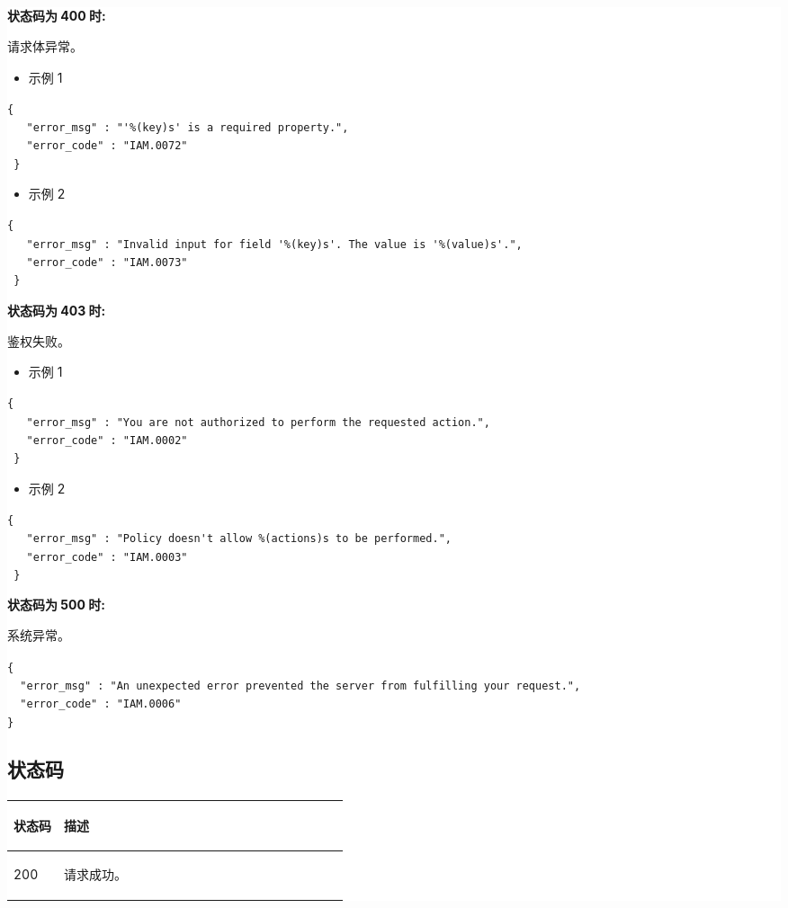 **状态码为 400 时:**

请求体异常。

-   示例 1

```
{ 
   "error_msg" : "'%(key)s' is a required property.", 
   "error_code" : "IAM.0072" 
 }
```

-   示例 2

```
{ 
   "error_msg" : "Invalid input for field '%(key)s'. The value is '%(value)s'.", 
   "error_code" : "IAM.0073" 
 }
```

**状态码为 403 时:**

鉴权失败。

-   示例 1

```
{ 
   "error_msg" : "You are not authorized to perform the requested action.", 
   "error_code" : "IAM.0002" 
 }
```

-   示例 2

```
{ 
   "error_msg" : "Policy doesn't allow %(actions)s to be performed.", 
   "error_code" : "IAM.0003" 
 }
```

**状态码为 500 时:**

系统异常。

```
{ 
  "error_msg" : "An unexpected error prevented the server from fulfilling your request.", 
  "error_code" : "IAM.0006" 
}
```

## 状态码<a name="section134543916197"></a>

<a name="table73463395193"></a>
<table><thead align="left"><tr id="row19466239171918"><th class="cellrowborder" valign="top" width="15%" id="mcps1.1.3.1.1"><p id="p1446617396192"><a name="p1446617396192"></a><a name="p1446617396192"></a>状态码</p>
</th>
<th class="cellrowborder" valign="top" width="85%" id="mcps1.1.3.1.2"><p id="p16466439101920"><a name="p16466439101920"></a><a name="p16466439101920"></a>描述</p>
</th>
</tr>
</thead>
<tbody><tr id="row19466439101917"><td class="cellrowborder" valign="top" width="15%" headers="mcps1.1.3.1.1 "><p id="p1466239101920"><a name="p1466239101920"></a><a name="p1466239101920"></a>200</p>
</td>
<td class="cellrowborder" valign="top" width="85%" headers="mcps1.1.3.1.2 "><p id="p1846653911192"><a name="p1846653911192"></a><a name="p1846653911192"></a>请求成功。</p>